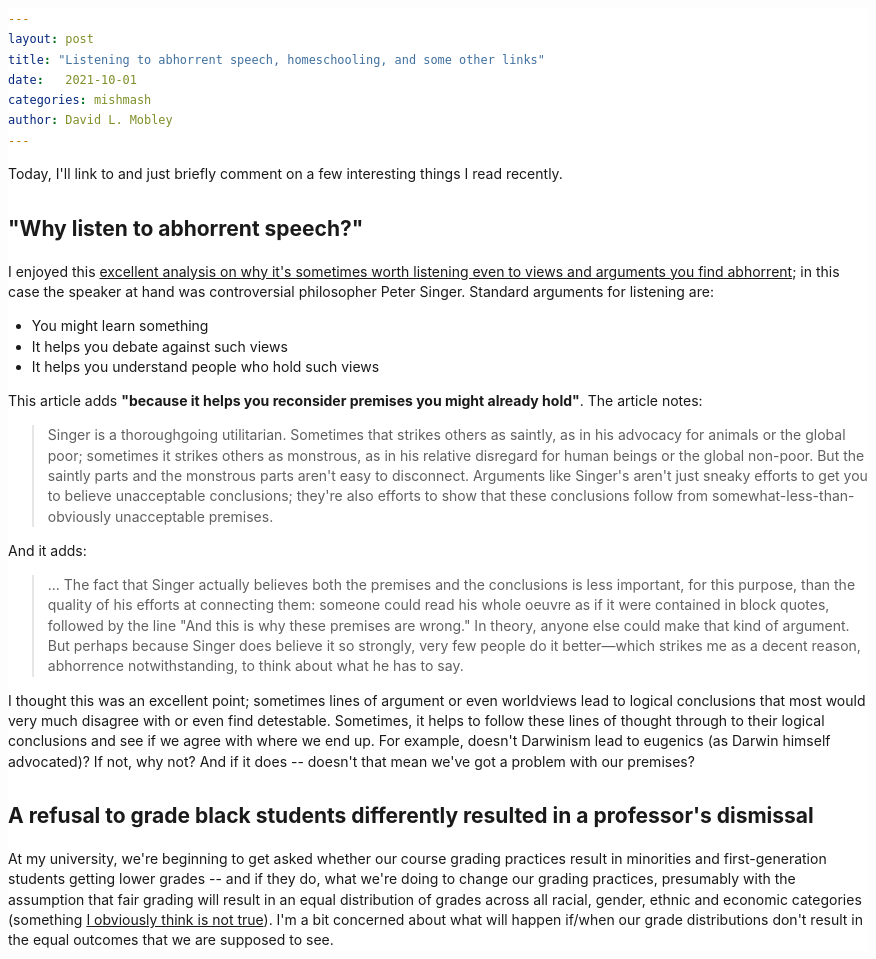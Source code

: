 ```yaml
---
layout: post
title: "Listening to abhorrent speech, homeschooling, and some other links"
date:   2021-10-01
categories: mishmash
author: David L. Mobley
---
```


Today, I'll link to and just briefly comment on a few interesting things I read recently.

## "Why listen to abhorrent speech?"

I enjoyed this [excellent analysis on why it's sometimes worth listening even to views and arguments you find abhorrent](https://reason.com/volokh/2021/09/30/why-listen-to-abhorrent-speech/); in this case the speaker at hand was controversial philosopher Peter Singer. Standard arguments for listening are:
- You might learn something
- It helps you debate against such views
- It helps you understand people who hold such views

This article adds **"because it helps you reconsider premises you might already hold"**. The article notes:
> Singer is a thoroughgoing utilitarian. Sometimes that strikes others as saintly, as in his advocacy for animals or the global poor; sometimes it strikes others as monstrous, as in his relative disregard for human beings or the global non-poor. But the saintly parts and the monstrous parts aren't easy to disconnect. Arguments like Singer's aren't just sneaky efforts to get you to believe unacceptable conclusions; they're also efforts to show that these conclusions follow from somewhat-less-than-obviously unacceptable premises.

And it adds:
> ... The fact that Singer actually believes both the premises and the conclusions is less important, for this purpose, than the quality of his efforts at connecting them: someone could read his whole oeuvre as if it were contained in block quotes, followed by the line "And this is why these premises are wrong."
> In theory, anyone else could make that kind of argument. But perhaps because Singer does believe it so strongly, very few people do it better—which strikes me as a decent reason, abhorrence notwithstanding, to think about what he has to say.

I thought this was an excellent point; sometimes lines of argument or even worldviews lead to logical conclusions that most would very much disagree with or even find detestable. Sometimes, it helps to follow these lines of thought through to their logical conclusions and see if we agree with where we end up. For example, doesn't Darwinism lead to eugenics (as Darwin himself advocated)? If not, why not? And if it does -- doesn't that mean we've got a problem with our premises?

## A refusal to grade black students differently resulted in a professor's dismissal

At my university, we're beginning to get asked whether our course grading practices result in minorities and first-generation students getting lower grades -- and if they do, what we're doing to change our grading practices, presumably with the assumption that fair grading will result in an equal distribution of grades across all racial, gender, ethnic and economic categories (something [I obviously think is not true](https://heisfaithful.github.io/books/2021/05/23/Sowell.html)). I'm a bit concerned about what will happen if/when our grade distributions don't result in the equal outcomes that we are supposed to see.
